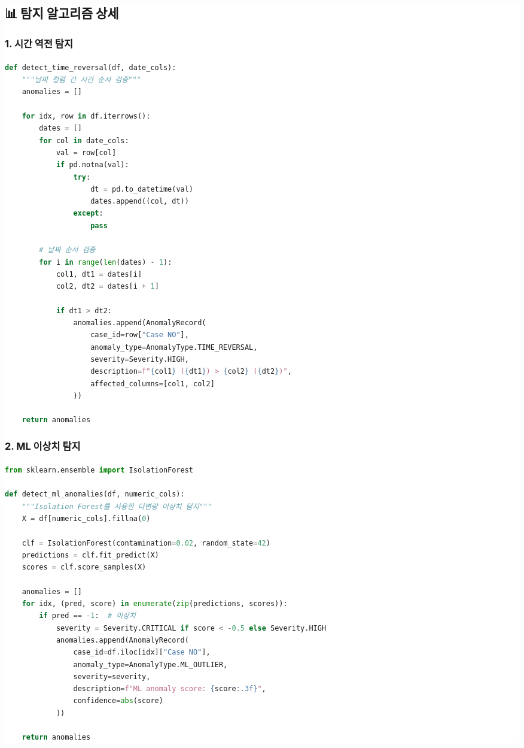 ## 📊 탐지 알고리즘 상세

### 1. 시간 역전 탐지
```python
def detect_time_reversal(df, date_cols):
    """날짜 컬럼 간 시간 순서 검증"""
    anomalies = []

    for idx, row in df.iterrows():
        dates = []
        for col in date_cols:
            val = row[col]
            if pd.notna(val):
                try:
                    dt = pd.to_datetime(val)
                    dates.append((col, dt))
                except:
                    pass

        # 날짜 순서 검증
        for i in range(len(dates) - 1):
            col1, dt1 = dates[i]
            col2, dt2 = dates[i + 1]

            if dt1 > dt2:
                anomalies.append(AnomalyRecord(
                    case_id=row["Case NO"],
                    anomaly_type=AnomalyType.TIME_REVERSAL,
                    severity=Severity.HIGH,
                    description=f"{col1} ({dt1}) > {col2} ({dt2})",
                    affected_columns=[col1, col2]
                ))

    return anomalies
```

### 2. ML 이상치 탐지
```python
from sklearn.ensemble import IsolationForest

def detect_ml_anomalies(df, numeric_cols):
    """Isolation Forest를 사용한 다변량 이상치 탐지"""
    X = df[numeric_cols].fillna(0)

    clf = IsolationForest(contamination=0.02, random_state=42)
    predictions = clf.fit_predict(X)
    scores = clf.score_samples(X)

    anomalies = []
    for idx, (pred, score) in enumerate(zip(predictions, scores)):
        if pred == -1:  # 이상치
            severity = Severity.CRITICAL if score < -0.5 else Severity.HIGH
            anomalies.append(AnomalyRecord(
                case_id=df.iloc[idx]["Case NO"],
                anomaly_type=AnomalyType.ML_OUTLIER,
                severity=severity,
                description=f"ML anomaly score: {score:.3f}",
                confidence=abs(score)
            ))

    return anomalies
```

